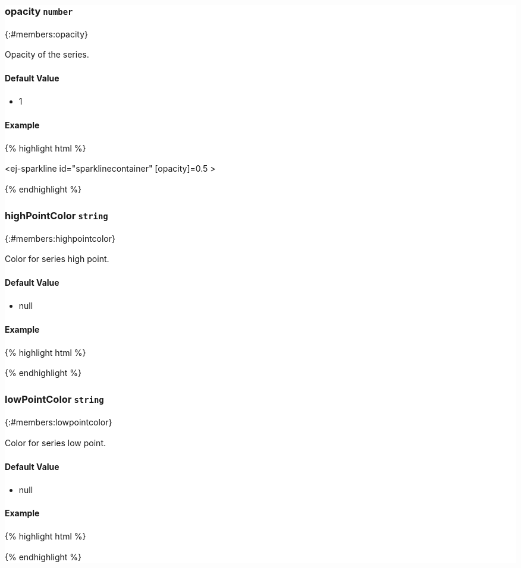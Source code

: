 


### opacity `number`
{:#members:opacity}

Opacity of the series.

#### Default Value

* 1

#### Example

{% highlight html %}

<ej-sparkline id="sparklinecontainer" [opacity]=0.5 >          
                               
</ej-sparkline>

{% endhighlight %}





### highPointColor `string`
{:#members:highpointcolor}

Color for series high point.

#### Default Value

* null

#### Example

{% highlight html %}
 
<ej-sparkline id="sparklinecontainer"  highPointColor="green">          
                               
</ej-sparkline>

{% endhighlight %}






### lowPointColor `string`
{:#members:lowpointcolor}

Color for series low point.

#### Default Value

* null

#### Example

{% highlight html %}
 
<ej-sparkline id="sparklinecontainer" lowPointColor="green">          
                               
</ej-sparkline>

{% endhighlight %}
